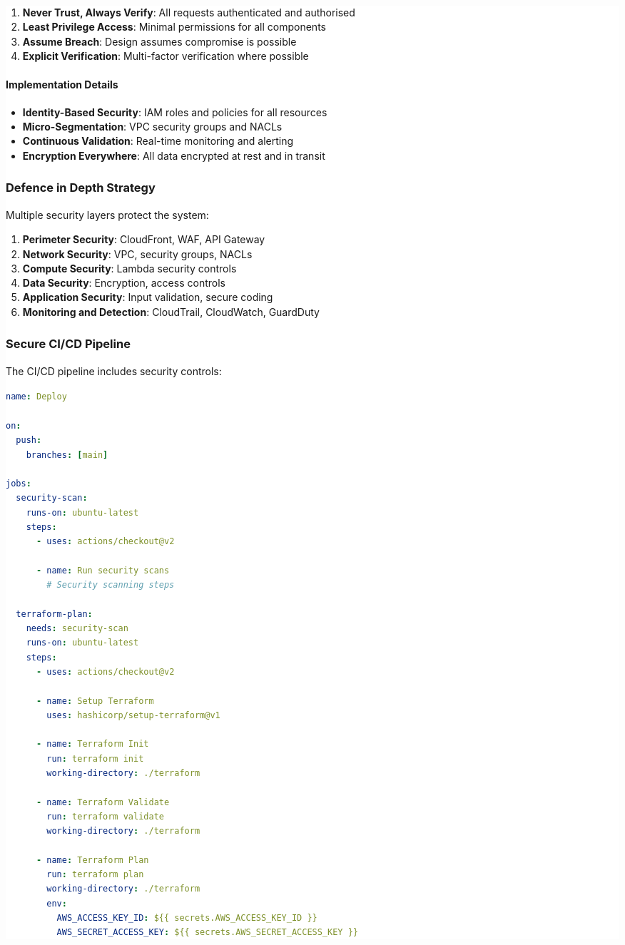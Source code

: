 1. **Never Trust, Always Verify**: All requests authenticated and authorised
2. **Least Privilege Access**: Minimal permissions for all components
3. **Assume Breach**: Design assumes compromise is possible
4. **Explicit Verification**: Multi-factor verification where possible

#### Implementation Details

- **Identity-Based Security**: IAM roles and policies for all resources
- **Micro-Segmentation**: VPC security groups and NACLs
- **Continuous Validation**: Real-time monitoring and alerting
- **Encryption Everywhere**: All data encrypted at rest and in transit

### Defence in Depth Strategy

Multiple security layers protect the system:

1. **Perimeter Security**: CloudFront, WAF, API Gateway
2. **Network Security**: VPC, security groups, NACLs
3. **Compute Security**: Lambda security controls
4. **Data Security**: Encryption, access controls
5. **Application Security**: Input validation, secure coding
6. **Monitoring and Detection**: CloudTrail, CloudWatch, GuardDuty

### Secure CI/CD Pipeline

The CI/CD pipeline includes security controls:

```yaml
name: Deploy

on:
  push:
    branches: [main]

jobs:
  security-scan:
    runs-on: ubuntu-latest
    steps:
      - uses: actions/checkout@v2

      - name: Run security scans
        # Security scanning steps

  terraform-plan:
    needs: security-scan
    runs-on: ubuntu-latest
    steps:
      - uses: actions/checkout@v2

      - name: Setup Terraform
        uses: hashicorp/setup-terraform@v1

      - name: Terraform Init
        run: terraform init
        working-directory: ./terraform

      - name: Terraform Validate
        run: terraform validate
        working-directory: ./terraform

      - name: Terraform Plan
        run: terraform plan
        working-directory: ./terraform
        env:
          AWS_ACCESS_KEY_ID: ${{ secrets.AWS_ACCESS_KEY_ID }}
          AWS_SECRET_ACCESS_KEY: ${{ secrets.AWS_SECRET_ACCESS_KEY }}
```